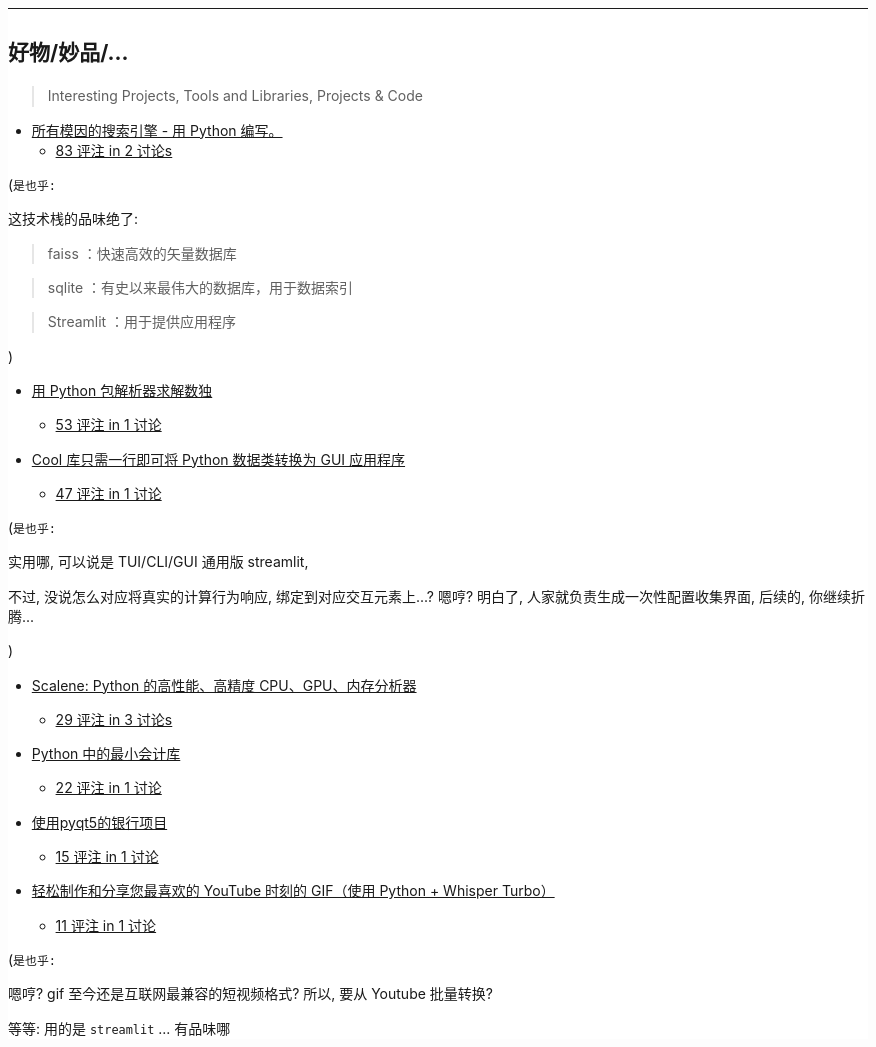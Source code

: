 -----------------------------------------
## 好物/妙品/...
> Interesting Projects, Tools and Libraries, Projects & Code






- [所有模因的搜索引擎 \- 用 Python 编写。](https://github.com/neonwatty/meme_search)
    - [83 评注 in 2 讨论s](https://discu.eu/q/https://github.com/neonwatty/meme_search)

(`是也乎:`

这技术桟的品味绝了:

> faiss ：快速高效的矢量数据库

> sqlite ：有史以来最伟大的数据库，用于数据索引

> Streamlit ：用于提供应用程序


)


- [用 Python 包解析器求解数独](https://github.com/konstin/sudoku-in-python-packaging)
    - [53 评注 in 1 讨论](https://discu.eu/q/https://github.com/konstin/sudoku-in-python-packaging)

- [Cool 库只需一行即可将 Python 数据类转换为 GUI 应用程序](https://github.com/CZ-NIC/mininterface)
    - [47 评注 in 1 讨论](https://discu.eu/q/https://github.com/CZ-NIC/mininterface)

(`是也乎:`

实用哪, 可以说是 TUI/CLI/GUI 通用版 streamlit,

不过, 没说怎么对应将真实的计算行为响应, 绑定到对应交互元素上...?
嗯哼?
明白了, 人家就负责生成一次性配置收集界面, 后续的,
你继续折腾...

)

- [Scalene: Python 的高性能、高精度 CPU、GPU、内存分析器](https://github.com/plasma-umass/scalene)
    - [29 评注 in 3 讨论s](https://discu.eu/q/https://github.com/plasma-umass/scalene)

- [Python 中的最小会计库](https://github.com/epogrebnyak/abacus-minimal)
    - [22 评注 in 1 讨论](https://discu.eu/q/https://github.com/epogrebnyak/abacus-minimal)

- [使用pyqt5的银行项目](https://github.com/TuturGabao/BankApplication)
    - [15 评注 in 1 讨论](https://discu.eu/q/https://github.com/TuturGabao/BankApplication)

- [轻松制作和分享您最喜欢的 YouTube 时刻的 GIF（使用 Python \+ Whisper Turbo）](https://github.com/neonwatty/yt-gif-maker)
    - [11 评注 in 1 讨论](https://discu.eu/q/https://github.com/neonwatty/yt-gif-maker)

(`是也乎:`

嗯哼? gif 至今还是互联网最兼容的短视频格式?
所以, 要从 Youtube 批量转换?

等等: 用的是 `streamlit` ... 有品味哪

